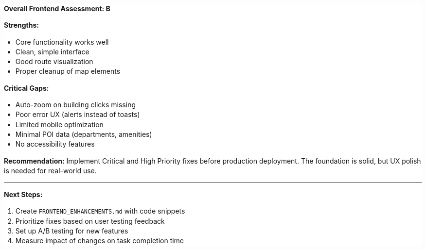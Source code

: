 **Overall Frontend Assessment: B**

**Strengths:**
- Core functionality works well
- Clean, simple interface
- Good route visualization
- Proper cleanup of map elements

**Critical Gaps:**
- Auto-zoom on building clicks missing
- Poor error UX (alerts instead of toasts)
- Limited mobile optimization
- Minimal POI data (departments, amenities)
- No accessibility features

**Recommendation:** Implement Critical and High Priority fixes before production deployment. The foundation is solid, but UX polish is needed for real-world use.

---

**Next Steps:**
1. Create `FRONTEND_ENHANCEMENTS.md` with code snippets
2. Prioritize fixes based on user testing feedback
3. Set up A/B testing for new features
4. Measure impact of changes on task completion time
